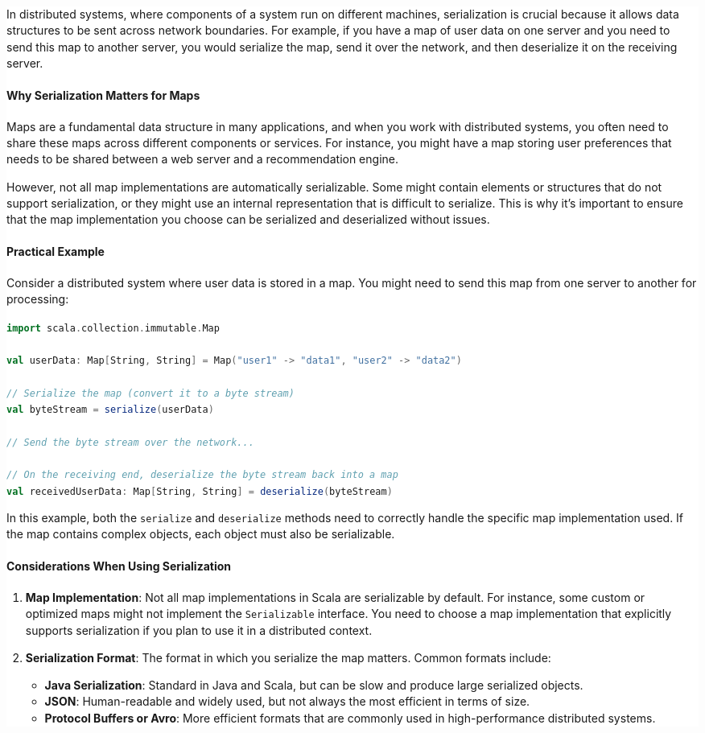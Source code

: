 In distributed systems, where components of a system run on different machines, serialization is crucial because it allows data structures to be sent across network boundaries. For example, if you have a map of user data on one server and you need to send this map to another server, you would serialize the map, send it over the network, and then deserialize it on the receiving server.

#### Why Serialization Matters for Maps

Maps are a fundamental data structure in many applications, and when you work with distributed systems, you often need to share these maps across different components or services. For instance, you might have a map storing user preferences that needs to be shared between a web server and a recommendation engine.

However, not all map implementations are automatically serializable. Some might contain elements or structures that do not support serialization, or they might use an internal representation that is difficult to serialize. This is why it’s important to ensure that the map implementation you choose can be serialized and deserialized without issues.

#### Practical Example

Consider a distributed system where user data is stored in a map. You might need to send this map from one server to another for processing:

```scala
import scala.collection.immutable.Map

val userData: Map[String, String] = Map("user1" -> "data1", "user2" -> "data2")

// Serialize the map (convert it to a byte stream)
val byteStream = serialize(userData)

// Send the byte stream over the network...

// On the receiving end, deserialize the byte stream back into a map
val receivedUserData: Map[String, String] = deserialize(byteStream)
```

In this example, both the `serialize` and `deserialize` methods need to correctly handle the specific map implementation used. If the map contains complex objects, each object must also be serializable.

#### Considerations When Using Serialization

1. **Map Implementation**: Not all map implementations in Scala are serializable by default. For instance, some custom or optimized maps might not implement the `Serializable` interface. You need to choose a map implementation that explicitly supports serialization if you plan to use it in a distributed context.

2. **Serialization Format**: The format in which you serialize the map matters. Common formats include:
    - **Java Serialization**: Standard in Java and Scala, but can be slow and produce large serialized objects.
    - **JSON**: Human-readable and widely used, but not always the most efficient in terms of size.
    - **Protocol Buffers or Avro**: More efficient formats that are commonly used in high-performance distributed systems.
